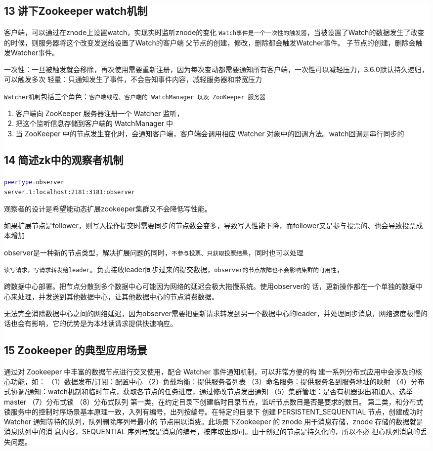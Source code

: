 
## 13 讲下Zookeeper watch机制

客户端，可以通过在znode上设置watch，实现实时监听znode的变化
`Watch事件是一个一次性的触发器`，当被设置了Watch的数据发生了改变的时候，则服务器将这个改变发送给设置了Watch的客户端
父节点的创建，修改，删除都会触发Watcher事件。
子节点的创建，删除会触发Watcher事件。

一次性：一旦被触发就会移除，再次使用需要重新注册，因为每次变动都需要通知所有客户端，一次性可以减轻压力，3.6.0默认持久递归，可以触发多次
轻量：只通知发生了事件，不会告知事件内容，减轻服务器和带宽压力

`Watcher机制`包括三个角色：`客户端线程、客户端的 WatchManager 以及 ZooKeeper 服务器`
1. 客户端向 ZooKeeper 服务器注册一个 Watcher 监听，
2. 把这个监听信息存储到客户端的 WatchManager 中 
3. 当 ZooKeeper 中的节点发生变化时，会通知客户端，客户端会调用相应 Watcher 对象中的回调方法。watch回调是串行同步的



## 14 简述zk中的观察者机制

```sh
peerType=observer 
server.1:localhost:2181:3181:observer
```
观察者的设计是希望能动态扩展zookeeper集群又不会降低写性能。

如果扩展节点是follower，则写入操作提交时需要同步的节点数会变多，导致写入性能下降，而follower又是参与投票的、也会导致投票成本增加

observer是一种新的节点类型，解决扩展问题的同时，`不参与投票、只获取投票结果`，同时也可以处理

`读写请求，写请求转发给leader`。负责接收leader同步过来的提交数据，`observer的节点故障也不会影响集群的可用性`，

跨数据中心部署。把节点分散到多个数据中心可能因为网络的延迟会极大拖慢系统。使用observer的
话，更新操作都在一个单独的数据中心来处理，并发送到其他数据中心，让其他数据中心的节点消费数据。

无法完全消除数据中心之间的网络延迟，因为observer需要把更新请求转发到另一个数据中心的leader，并处理同步消息，网络速度极慢的话也会有影响，它的优势是为本地读请求提供快速响应。



## 15 Zookeeper 的典型应用场景
通过对 Zookeeper 中丰富的数据节点进行交叉使用，配合 Watcher 事件通知机制，可以非常方便的构
建一系列分布式应用中会涉及的核心功能，如：
（1）数据发布/订阅：配置中心
（2）负载均衡：提供服务者列表
（3）命名服务：提供服务名到服务地址的映射
（4）分布式协调/通知：watch机制和临时节点，获取各节点的任务进度，通过修改节点发出通知
（5）集群管理：是否有机器退出和加入、选举 master
（7）分布式锁
（8）分布式队列
第一类，在约定目录下创建临时目录节点，监听节点数目是否是要求的数目。
第二类，和分布式锁服务中的控制时序场景基本原理一致，入列有编号，出列按编号。在特定的目录下
创建 PERSISTENT_SEQUENTIAL 节点，创建成功时Watcher 通知等待的队列，队列删除序列号最小的
节点用以消费。此场景下Zookeeper 的 znode 用于消息存储，znode 存储的数据就是消息队列中的消
息内容，SEQUENTIAL 序列号就是消息的编号，按序取出即可。由于创建的节点是持久化的，所以不必
担心队列消息的丢失问题。
